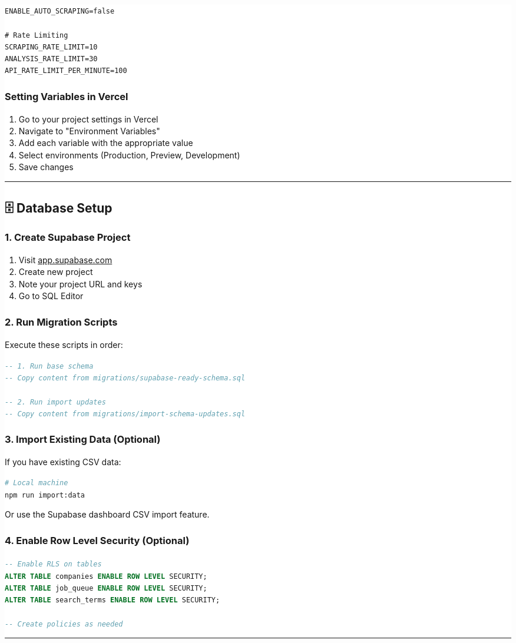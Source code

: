 ```env
ENABLE_AUTO_SCRAPING=false

# Rate Limiting
SCRAPING_RATE_LIMIT=10
ANALYSIS_RATE_LIMIT=30
API_RATE_LIMIT_PER_MINUTE=100
```

### Setting Variables in Vercel

1. Go to your project settings in Vercel
2. Navigate to "Environment Variables"
3. Add each variable with the appropriate value
4. Select environments (Production, Preview, Development)
5. Save changes

---

## 🗄️ Database Setup

### 1. Create Supabase Project

1. Visit [app.supabase.com](https://app.supabase.com)
2. Create new project
3. Note your project URL and keys
4. Go to SQL Editor

### 2. Run Migration Scripts

Execute these scripts in order:

```sql
-- 1. Run base schema
-- Copy content from migrations/supabase-ready-schema.sql

-- 2. Run import updates
-- Copy content from migrations/import-schema-updates.sql
```

### 3. Import Existing Data (Optional)

If you have existing CSV data:

```bash
# Local machine
npm run import:data
```

Or use the Supabase dashboard CSV import feature.

### 4. Enable Row Level Security (Optional)

```sql
-- Enable RLS on tables
ALTER TABLE companies ENABLE ROW LEVEL SECURITY;
ALTER TABLE job_queue ENABLE ROW LEVEL SECURITY;
ALTER TABLE search_terms ENABLE ROW LEVEL SECURITY;

-- Create policies as needed
```

---
